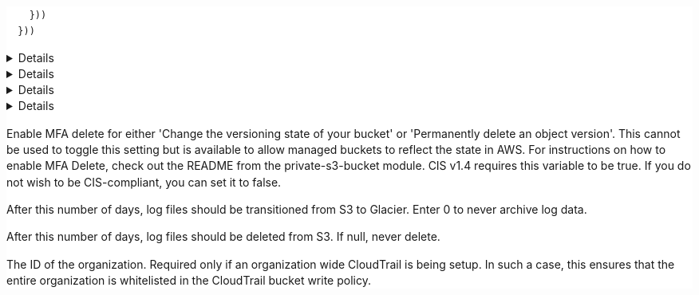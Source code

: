 ```hcl
    }))
  }))
```

</HclListItemTypeDetails>
<HclListItemDefaultValue defaultValue="[]"/>
<HclGeneralListItem title="More Details">
<details></details>

<details></details>

<details></details>

<details></details>

</HclGeneralListItem>
</HclListItem>

<HclListItem name="mfa_delete" requirement="optional" type="bool">
<HclListItemDescription>

Enable MFA delete for either 'Change the versioning state of your bucket' or 'Permanently delete an object version'. This cannot be used to toggle this setting but is available to allow managed buckets to reflect the state in AWS. For instructions on how to enable MFA Delete, check out the README from the private-s3-bucket module. CIS v1.4 requires this variable to be true. If you do not wish to be CIS-compliant, you can set it to false.

</HclListItemDescription>
<HclListItemDefaultValue defaultValue="false"/>
</HclListItem>

<HclListItem name="num_days_after_which_archive_log_data" requirement="optional" type="number">
<HclListItemDescription>

After this number of days, log files should be transitioned from S3 to Glacier. Enter 0 to never archive log data.

</HclListItemDescription>
<HclListItemDefaultValue defaultValue="30"/>
</HclListItem>

<HclListItem name="num_days_after_which_delete_log_data" requirement="optional" type="number">
<HclListItemDescription>

After this number of days, log files should be deleted from S3. If null, never delete.

</HclListItemDescription>
<HclListItemDefaultValue defaultValue="null"/>
</HclListItem>

<HclListItem name="organization_id" requirement="optional" type="string">
<HclListItemDescription>

The ID of the organization. Required only if an organization wide CloudTrail is being setup. In such a case, this ensures that the entire organization is whitelisted in the CloudTrail bucket write policy.

</HclListItemDescription>
<HclListItemDefaultValue defaultValue="null"/>
</HclListItem>
